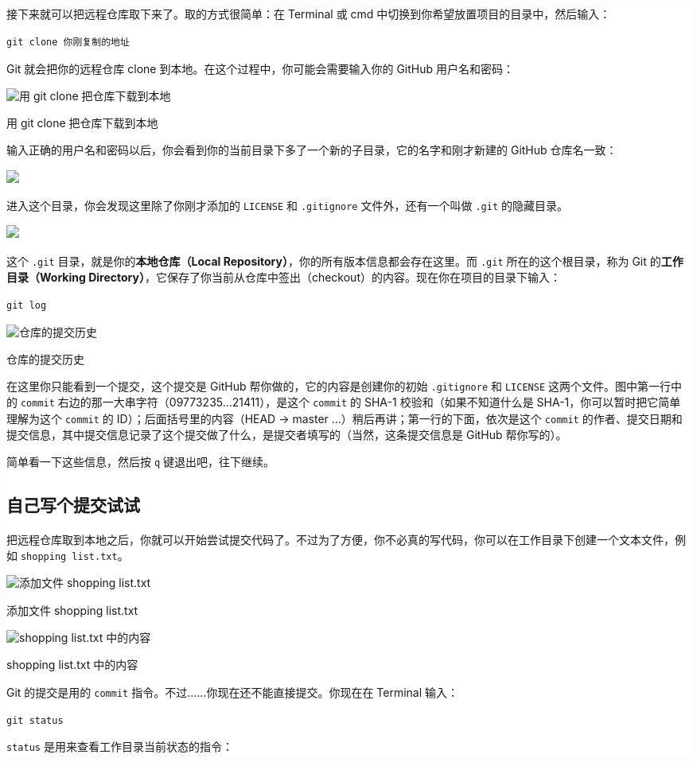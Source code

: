 接下来就可以把远程仓库取下来了。取的方式很简单：在 Terminal 或 cmd 中切换到你希望放置项目的目录中，然后输入：

```
git clone 你刚复制的地址
```

Git 就会把你的远程仓库 clone 到本地。在这个过程中，你可能会需要输入你的 GitHub 用户名和密码：

![用 git clone 把仓库下载到本地](https://p1-jj.byteimg.com/tos-cn-i-t2oaga2asx/gold-user-assets/2017/11/22/15fe1eecb23c5e2c~tplv-t2oaga2asx-image.image)

用 git clone 把仓库下载到本地

输入正确的用户名和密码以后，你会看到你的当前目录下多了一个新的子目录，它的名字和刚才新建的 GitHub 仓库名一致：

![](https://p1-jj.byteimg.com/tos-cn-i-t2oaga2asx/gold-user-assets/2017/11/22/15fe1eecc52dd0df~tplv-t2oaga2asx-image.image)

进入这个目录，你会发现这里除了你刚才添加的 `LICENSE` 和 `.gitignore` 文件外，还有一个叫做 `.git` 的隐藏目录。

![](https://p1-jj.byteimg.com/tos-cn-i-t2oaga2asx/gold-user-assets/2017/11/22/15fe1eecfd325c41~tplv-t2oaga2asx-image.image)

这个 `.git` 目录，就是你的**本地仓库（Local Repository）**，你的所有版本信息都会存在这里。而 `.git` 所在的这个根目录，称为 Git 的**工作目录（Working Directory）**，它保存了你当前从仓库中签出（checkout）的内容。现在你在项目的目录下输入：

```
git log
```

![仓库的提交历史](https://p1-jj.byteimg.com/tos-cn-i-t2oaga2asx/gold-user-assets/2017/11/22/15fe1eecf54621c9~tplv-t2oaga2asx-image.image)

仓库的提交历史

在这里你只能看到一个提交，这个提交是 GitHub 帮你做的，它的内容是创建你的初始 `.gitignore` 和 `LICENSE` 这两个文件。图中第一行中的 `commit` 右边的那一大串字符（09773235…21411），是这个 `commit` 的 SHA-1 校验和（如果不知道什么是 SHA-1，你可以暂时把它简单理解为这个 `commit` 的 ID）；后面括号里的内容（HEAD \-> master ...）稍后再讲；第一行的下面，依次是这个 `commit` 的作者、提交日期和提交信息，其中提交信息记录了这个提交做了什么，是提交者填写的（当然，这条提交信息是 GitHub 帮你写的）。

简单看一下这些信息，然后按 `q` 键退出吧，往下继续。

## 自己写个提交试试

把远程仓库取到本地之后，你就可以开始尝试提交代码了。不过为了方便，你不必真的写代码，你可以在工作目录下创建一个文本文件，例如 `shopping list.txt`。

![添加文件 shopping list.txt](https://p1-jj.byteimg.com/tos-cn-i-t2oaga2asx/gold-user-assets/2017/11/22/15fe1eed08a0b366~tplv-t2oaga2asx-image.image)

添加文件 shopping list.txt

![shopping list.txt 中的内容](https://p1-jj.byteimg.com/tos-cn-i-t2oaga2asx/gold-user-assets/2017/11/22/15fe1eed0acc2a32~tplv-t2oaga2asx-image.image)

shopping list.txt 中的内容

Git 的提交是用的 `commit` 指令。不过……你现在还不能直接提交。你现在在 Terminal 输入：

```
git status
```

`status` 是用来查看工作目录当前状态的指令：
